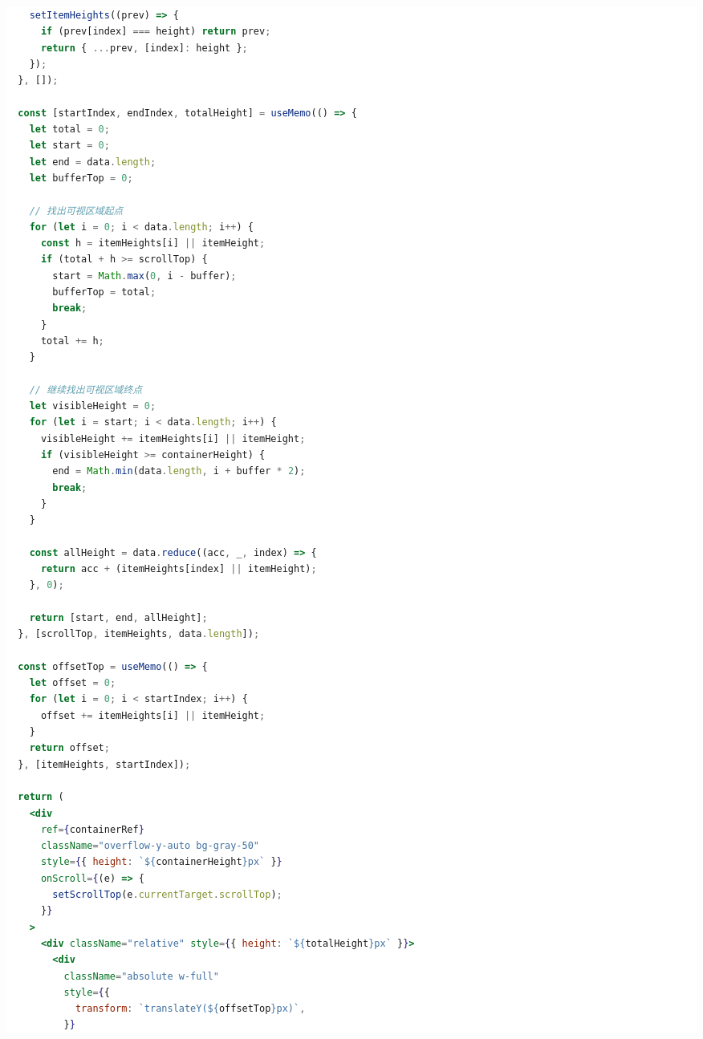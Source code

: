 ```jsx
    setItemHeights((prev) => {
      if (prev[index] === height) return prev;
      return { ...prev, [index]: height };
    });
  }, []);

  const [startIndex, endIndex, totalHeight] = useMemo(() => {
    let total = 0;
    let start = 0;
    let end = data.length;
    let bufferTop = 0;

    // 找出可视区域起点
    for (let i = 0; i < data.length; i++) {
      const h = itemHeights[i] || itemHeight;
      if (total + h >= scrollTop) {
        start = Math.max(0, i - buffer);
        bufferTop = total;
        break;
      }
      total += h;
    }

    // 继续找出可视区域终点
    let visibleHeight = 0;
    for (let i = start; i < data.length; i++) {
      visibleHeight += itemHeights[i] || itemHeight;
      if (visibleHeight >= containerHeight) {
        end = Math.min(data.length, i + buffer * 2);
        break;
      }
    }

    const allHeight = data.reduce((acc, _, index) => {
      return acc + (itemHeights[index] || itemHeight);
    }, 0);

    return [start, end, allHeight];
  }, [scrollTop, itemHeights, data.length]);

  const offsetTop = useMemo(() => {
    let offset = 0;
    for (let i = 0; i < startIndex; i++) {
      offset += itemHeights[i] || itemHeight;
    }
    return offset;
  }, [itemHeights, startIndex]);

  return (
    <div
      ref={containerRef}
      className="overflow-y-auto bg-gray-50"
      style={{ height: `${containerHeight}px` }}
      onScroll={(e) => {
        setScrollTop(e.currentTarget.scrollTop);
      }}
    >
      <div className="relative" style={{ height: `${totalHeight}px` }}>
        <div
          className="absolute w-full"
          style={{
            transform: `translateY(${offsetTop}px)`,
          }}
```